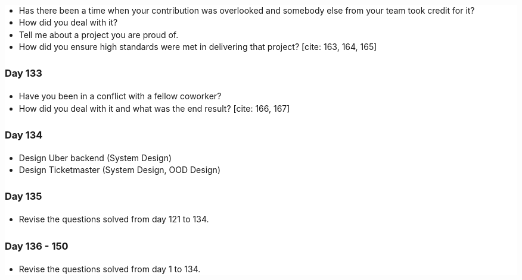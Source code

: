 * Has there been a time when your contribution was overlooked and somebody else from your team took credit for it?
* How did you deal with it?
* Tell me about a project you are proud of.
* How did you ensure high standards were met in delivering that project? [cite: 163, 164, 165]

### Day 133

* Have you been in a conflict with a fellow coworker?
* How did you deal with it and what was the end result? [cite: 166, 167]

### Day 134

* Design Uber backend (System Design)
* Design Ticketmaster (System Design, OOD Design) 

### Day 135

* Revise the questions solved from day 121 to 134. 

### Day 136 - 150

* Revise the questions solved from day 1 to 134. 